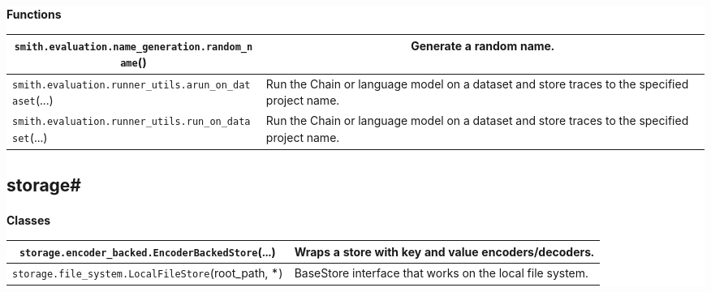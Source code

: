 **Functions**

`smith.evaluation.name_generation.random_name`() | Generate a random name.  
---|---  
`smith.evaluation.runner_utils.arun_on_dataset`(...) | Run the Chain or language model on a dataset and store traces to the specified project name.  
`smith.evaluation.runner_utils.run_on_dataset`(...) | Run the Chain or language model on a dataset and store traces to the specified project name.  
  
## storage#

**Classes**

`storage.encoder_backed.EncoderBackedStore`(...) | Wraps a store with key and value encoders/decoders.  
---|---  
`storage.file_system.LocalFileStore`(root_path, *) | BaseStore interface that works on the local file system.  